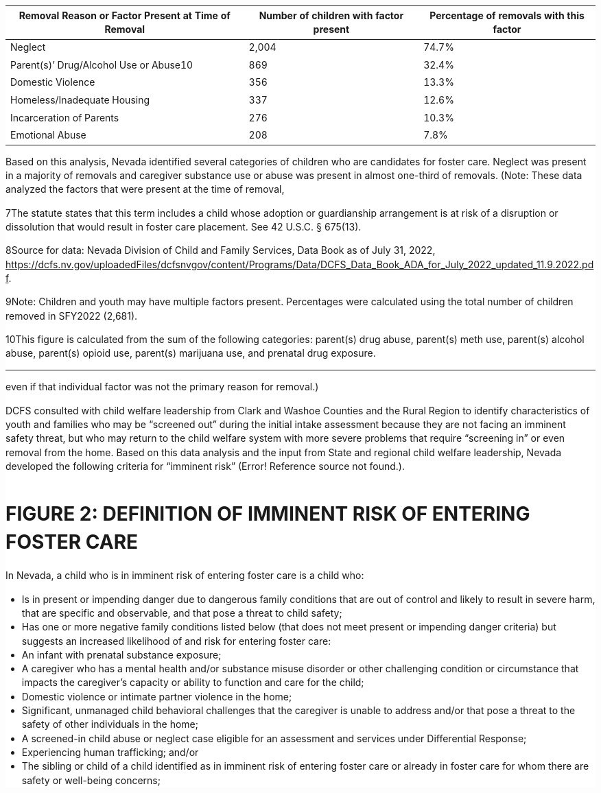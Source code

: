 | Removal Reason or Factor Present at Time of Removal | Number of children with factor present | Percentage of removals with this factor |
| --------------------------------------------------- | -------------------------------------- | --------------------------------------- |
| Neglect                                             | 2,004                                  | 74.7%                                   |
| Parent(s)’ Drug/Alcohol Use or Abuse10              | 869                                    | 32.4%                                   |
| Domestic Violence                                   | 356                                    | 13.3%                                   |
| Homeless/Inadequate Housing                         | 337                                    | 12.6%                                   |
| Incarceration of Parents                            | 276                                    | 10.3%                                   |
| Emotional Abuse                                     | 208                                    | 7.8%                                    |

Based on this analysis, Nevada identified several categories of children who are candidates for foster care. Neglect was present in a majority of removals and caregiver substance use or abuse was present in almost one-third of removals. (Note: These data analyzed the factors that were present at the time of removal,

7The statute states that this term includes a child whose adoption or guardianship arrangement is at risk of a disruption or dissolution that would result in foster care placement. See 42 U.S.C. § 675(13).

8Source for data: Nevada Division of Child and Family Services, Data Book as of July 31, 2022, https://dcfs.nv.gov/uploadedFiles/dcfsnvgov/content/Programs/Data/DCFS_Data_Book_ADA_for_July_2022_updated_11.9.2022.pdf.

9Note: Children and youth may have multiple factors present. Percentages were calculated using the total number of children removed in SFY2022 (2,681).

10This figure is calculated from the sum of the following categories: parent(s) drug abuse, parent(s) meth use, parent(s) alcohol abuse, parent(s) opioid use, parent(s) marijuana use, and prenatal drug exposure.

---

even if that individual factor was not the primary reason for removal.)

DCFS consulted with child welfare leadership from Clark and Washoe Counties and the Rural Region to identify characteristics of youth and families who may be “screened out” during the initial intake assessment because they are not facing an imminent safety threat, but who may return to the child welfare system with more severe problems that require “screening in” or even removal from the home. Based on this data analysis and the input from State and regional child welfare leadership, Nevada developed the following criteria for “imminent risk” (Error! Reference source not found.).

# FIGURE 2: DEFINITION OF IMMINENT RISK OF ENTERING FOSTER CARE

In Nevada, a child who is in imminent risk of entering foster care is a child who:

- Is in present or impending danger due to dangerous family conditions that are out of control and likely to result in severe harm, that are specific and observable, and that pose a threat to child safety;
- Has one or more negative family conditions listed below (that does not meet present or impending danger criteria) but suggests an increased likelihood of and risk for entering foster care:
- An infant with prenatal substance exposure;
- A caregiver who has a mental health and/or substance misuse disorder or other challenging condition or circumstance that impacts the caregiver’s capacity or ability to function and care for the child;
- Domestic violence or intimate partner violence in the home;
- Significant, unmanaged child behavioral challenges that the caregiver is unable to address and/or that pose a threat to the safety of other individuals in the home;
- A screened-in child abuse or neglect case eligible for an assessment and services under Differential Response;
- Experiencing human trafficking; and/or
- The sibling or child of a child identified as in imminent risk of entering foster care or already in foster care for whom there are safety or well-being concerns;